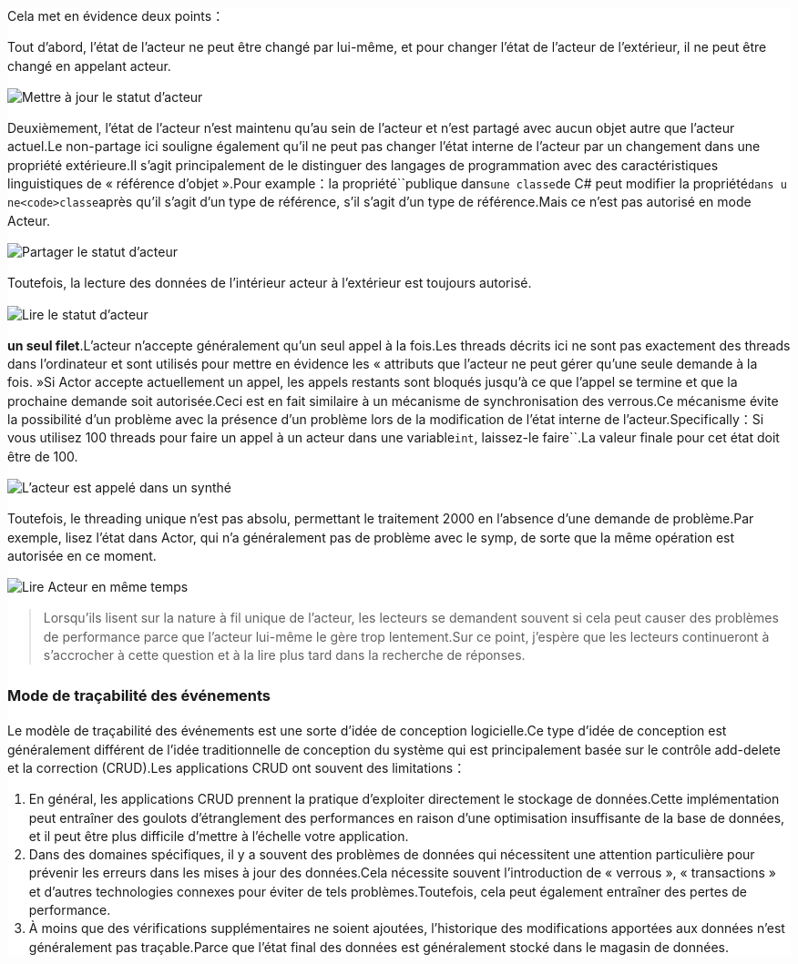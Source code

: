 Cela met en évidence deux points：

Tout d’abord, l’état de l’acteur ne peut être changé par lui-même, et pour changer l’état de l’acteur de l’extérieur, il ne peut être changé en appelant acteur.

![Mettre à jour le statut d’acteur](/images/20190226-001.gif)

Deuxièmement, l’état de l’acteur n’est maintenu qu’au sein de l’acteur et n’est partagé avec aucun objet autre que l’acteur actuel.Le non-partage ici souligne également qu’il ne peut pas changer l’état interne de l’acteur par un changement dans une propriété extérieure.Il s’agit principalement de le distinguer des langages de programmation avec des caractéristiques linguistiques de « référence d’objet ».Pour example：la propriété``publique dans`une classe`de C# peut modifier la propriété`dans une<code>classe`</code>après qu’il s’agit d’un type de référence, s’il s’agit d’un type de référence.Mais ce n’est pas autorisé en mode Acteur.

![Partager le statut d’acteur](/images/20190226-003.gif)

Toutefois, la lecture des données de l’intérieur acteur à l’extérieur est toujours autorisé.

![Lire le statut d’acteur](/images/20190226-002.gif)

**un seul filet**.L’acteur n’accepte généralement qu’un seul appel à la fois.Les threads décrits ici ne sont pas exactement des threads dans l’ordinateur et sont utilisés pour mettre en évidence les « attributs que l’acteur ne peut gérer qu’une seule demande à la fois. »Si Actor accepte actuellement un appel, les appels restants sont bloqués jusqu’à ce que l’appel se termine et que la prochaine demande soit autorisée.Ceci est en fait similaire à un mécanisme de synchronisation des verrous.Ce mécanisme évite la possibilité d’un problème avec la présence d’un problème lors de la modification de l’état interne de l’acteur.Specifically：Si vous utilisez 100 threads pour faire un appel à un acteur dans une variable`int`, laissez-le faire``.La valeur finale pour cet état doit être de 100.

![L’acteur est appelé dans un synthé](/images/20190226-004.gif)

Toutefois, le threading unique n’est pas absolu, permettant le traitement 2000 en l’absence d’une demande de problème.Par exemple, lisez l’état dans Actor, qui n’a généralement pas de problème avec le symp, de sorte que la même opération est autorisée en ce moment.

![Lire Acteur en même temps](/images/20190226-005.gif)

> Lorsqu’ils lisent sur la nature à fil unique de l’acteur, les lecteurs se demandent souvent si cela peut causer des problèmes de performance parce que l’acteur lui-même le gère trop lentement.Sur ce point, j’espère que les lecteurs continueront à s’accrocher à cette question et à la lire plus tard dans la recherche de réponses.

### Mode de traçabilité des événements

Le modèle de traçabilité des événements est une sorte d’idée de conception logicielle.Ce type d’idée de conception est généralement différent de l’idée traditionnelle de conception du système qui est principalement basée sur le contrôle add-delete et la correction (CRUD).Les applications CRUD ont souvent des limitations：

1. En général, les applications CRUD prennent la pratique d’exploiter directement le stockage de données.Cette implémentation peut entraîner des goulots d’étranglement des performances en raison d’une optimisation insuffisante de la base de données, et il peut être plus difficile d’mettre à l’échelle votre application.
2. Dans des domaines spécifiques, il y a souvent des problèmes de données qui nécessitent une attention particulière pour prévenir les erreurs dans les mises à jour des données.Cela nécessite souvent l’introduction de « verrous », « transactions » et d’autres technologies connexes pour éviter de tels problèmes.Toutefois, cela peut également entraîner des pertes de performance.
3. À moins que des vérifications supplémentaires ne soient ajoutées, l’historique des modifications apportées aux données n’est généralement pas traçable.Parce que l’état final des données est généralement stocké dans le magasin de données.
